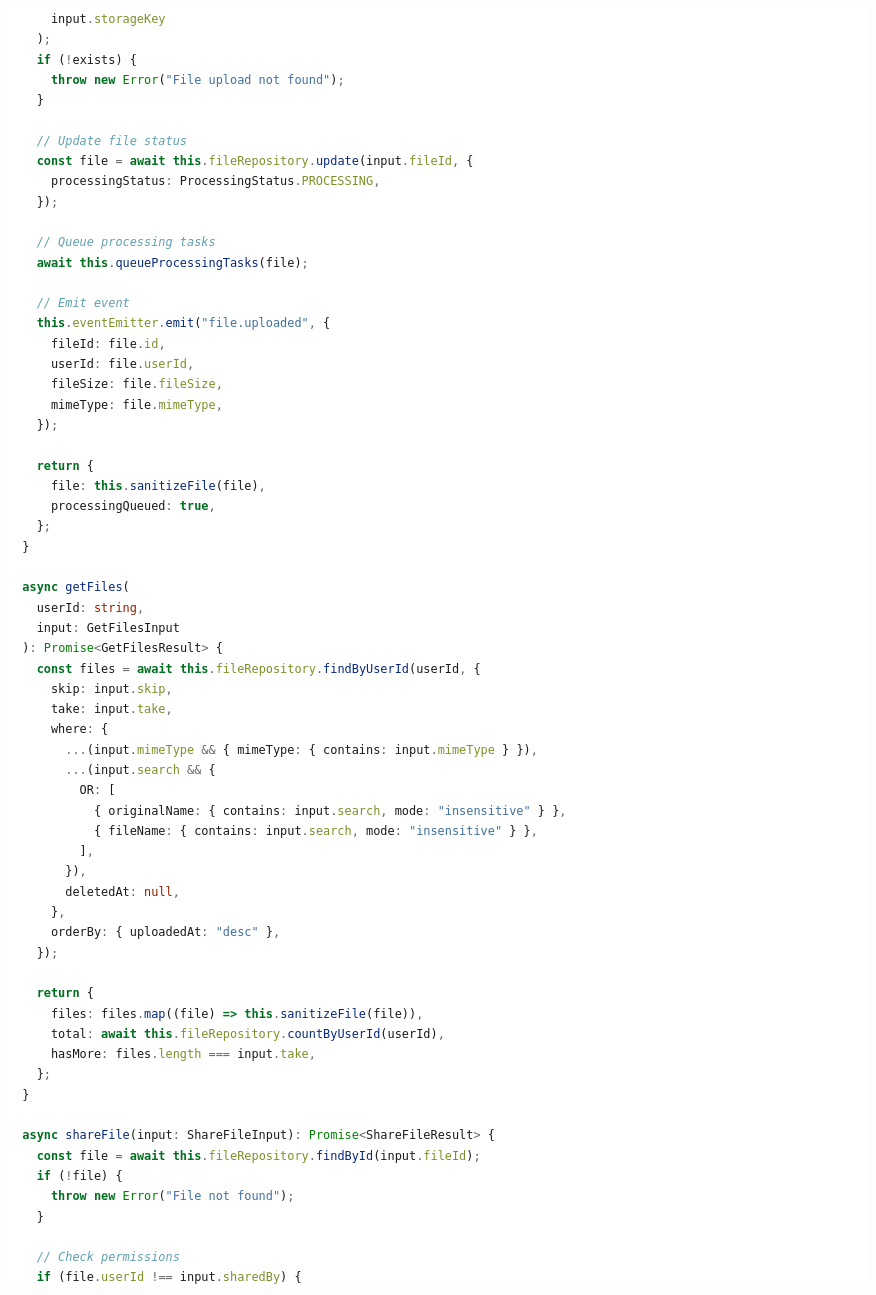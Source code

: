 ```typescript
      input.storageKey
    );
    if (!exists) {
      throw new Error("File upload not found");
    }

    // Update file status
    const file = await this.fileRepository.update(input.fileId, {
      processingStatus: ProcessingStatus.PROCESSING,
    });

    // Queue processing tasks
    await this.queueProcessingTasks(file);

    // Emit event
    this.eventEmitter.emit("file.uploaded", {
      fileId: file.id,
      userId: file.userId,
      fileSize: file.fileSize,
      mimeType: file.mimeType,
    });

    return {
      file: this.sanitizeFile(file),
      processingQueued: true,
    };
  }

  async getFiles(
    userId: string,
    input: GetFilesInput
  ): Promise<GetFilesResult> {
    const files = await this.fileRepository.findByUserId(userId, {
      skip: input.skip,
      take: input.take,
      where: {
        ...(input.mimeType && { mimeType: { contains: input.mimeType } }),
        ...(input.search && {
          OR: [
            { originalName: { contains: input.search, mode: "insensitive" } },
            { fileName: { contains: input.search, mode: "insensitive" } },
          ],
        }),
        deletedAt: null,
      },
      orderBy: { uploadedAt: "desc" },
    });

    return {
      files: files.map((file) => this.sanitizeFile(file)),
      total: await this.fileRepository.countByUserId(userId),
      hasMore: files.length === input.take,
    };
  }

  async shareFile(input: ShareFileInput): Promise<ShareFileResult> {
    const file = await this.fileRepository.findById(input.fileId);
    if (!file) {
      throw new Error("File not found");
    }

    // Check permissions
    if (file.userId !== input.sharedBy) {
```